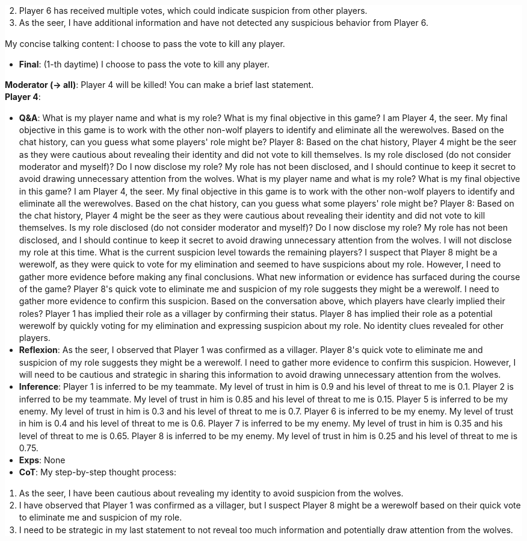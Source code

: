2. Player 6 has received multiple votes, which could indicate suspicion from other players.
3. As the seer, I have additional information and have not detected any suspicious behavior from Player 6.

My concise talking content: I choose to pass the vote to kill any player.  

- **Final**: (1-th daytime) I choose to pass the vote to kill any player.  

**Moderator (-> all)**: Player 4 will be killed! You can make a brief last statement.  
**Player 4**:  
- **Q&A**: What is my player name and what is my role? What is my final objective in this game? I am Player 4, the seer. My final objective in this game is to work with the other non-wolf players to identify and eliminate all the werewolves.
Based on the chat history, can you guess what some players' role might be? Player 8: Based on the chat history, Player 4 might be the seer as they were cautious about revealing their identity and did not vote to kill themselves.
Is my role disclosed (do not consider moderator and myself)? Do I now disclose my role? My role has not been disclosed, and I should continue to keep it secret to avoid drawing unnecessary attention from the wolves.
What is my player name and what is my role? What is my final objective in this game? I am Player 4, the seer. My final objective in this game is to work with the other non-wolf players to identify and eliminate all the werewolves.
Based on the chat history, can you guess what some players' role might be? Player 8: Based on the chat history, Player 4 might be the seer as they were cautious about revealing their identity and did not vote to kill themselves.
Is my role disclosed (do not consider moderator and myself)? Do I now disclose my role? My role has not been disclosed, and I should continue to keep it secret to avoid drawing unnecessary attention from the wolves. I will not disclose my role at this time.
What is the current suspicion level towards the remaining players? I suspect that Player 8 might be a werewolf, as they were quick to vote for my elimination and seemed to have suspicions about my role. However, I need to gather more evidence before making any final conclusions.
What new information or evidence has surfaced during the course of the game? Player 8's quick vote to eliminate me and suspicion of my role suggests they might be a werewolf. I need to gather more evidence to confirm this suspicion.
Based on the conversation above, which players have clearly implied their roles? Player 1 has implied their role as a villager by confirming their status. Player 8 has implied their role as a potential werewolf by quickly voting for my elimination and expressing suspicion about my role. No identity clues revealed for other players.  
- **Reflexion**: As the seer, I observed that Player 1 was confirmed as a villager. Player 8's quick vote to eliminate me and suspicion of my role suggests they might be a werewolf. I need to gather more evidence to confirm this suspicion. However, I will need to be cautious and strategic in sharing this information to avoid drawing unnecessary attention from the wolves.  
- **Inference**: Player 1 is inferred to be my teammate. My level of trust in him is 0.9 and his level of threat to me is 0.1.
Player 2 is inferred to be my teammate. My level of trust in him is 0.85 and his level of threat to me is 0.15.
Player 5 is inferred to be my enemy. My level of trust in him is 0.3 and his level of threat to me is 0.7.
Player 6 is inferred to be my enemy. My level of trust in him is 0.4 and his level of threat to me is 0.6.
Player 7 is inferred to be my enemy. My level of trust in him is 0.35 and his level of threat to me is 0.65.
Player 8 is inferred to be my enemy. My level of trust in him is 0.25 and his level of threat to me is 0.75.  
- **Exps**: None  
- **CoT**: My step-by-step thought process:
1. As the seer, I have been cautious about revealing my identity to avoid suspicion from the wolves.
2. I have observed that Player 1 was confirmed as a villager, but I suspect Player 8 might be a werewolf based on their quick vote to eliminate me and suspicion of my role.
3. I need to be strategic in my last statement to not reveal too much information and potentially draw attention from the wolves.
